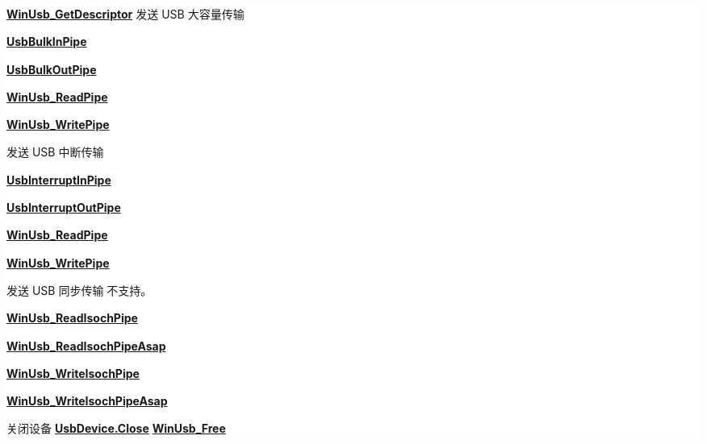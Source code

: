 <td><a href="https://msdn.microsoft.com/library/windows/hardware/ff540257" data-raw-source="[&lt;strong&gt;WinUsb_GetDescriptor&lt;/strong&gt;](https://msdn.microsoft.com/library/windows/hardware/ff540257)"><strong>WinUsb_GetDescriptor</strong></a></td>
</tr>
<tr class="even">
<td>发送 USB 大容量传输</td>
<td><p><a href="https://msdn.microsoft.com/library/windows/apps/dn297573" data-raw-source="[&lt;strong&gt;UsbBulkInPipe&lt;/strong&gt;](https://msdn.microsoft.com/library/windows/apps/dn297573)"><strong>UsbBulkInPipe</strong></a></p>
<p><a href="https://msdn.microsoft.com/library/windows/apps/dn297647" data-raw-source="[&lt;strong&gt;UsbBulkOutPipe&lt;/strong&gt;](https://msdn.microsoft.com/library/windows/apps/dn297647)"><strong>UsbBulkOutPipe</strong></a></p></td>
<td><p><a href="https://msdn.microsoft.com/library/windows/hardware/ff540297" data-raw-source="[&lt;strong&gt;WinUsb_ReadPipe&lt;/strong&gt;](https://msdn.microsoft.com/library/windows/hardware/ff540297)"><strong>WinUsb_ReadPipe</strong></a></p>
<p><a href="https://msdn.microsoft.com/library/windows/hardware/ff540322" data-raw-source="[&lt;strong&gt;WinUsb_WritePipe&lt;/strong&gt;](https://msdn.microsoft.com/library/windows/hardware/ff540322)"><strong>WinUsb_WritePipe</strong></a></p></td>
</tr>
<tr class="odd">
<td>发送 USB 中断传输</td>
<td><p><a href="https://msdn.microsoft.com/library/windows/apps/dn278416" data-raw-source="[&lt;strong&gt;UsbInterruptInPipe&lt;/strong&gt;](https://msdn.microsoft.com/library/windows/apps/dn278416)"><strong>UsbInterruptInPipe</strong></a></p>
<p><a href="https://msdn.microsoft.com/library/windows/apps/dn278425" data-raw-source="[&lt;strong&gt;UsbInterruptOutPipe&lt;/strong&gt;](https://msdn.microsoft.com/library/windows/apps/dn278425)"><strong>UsbInterruptOutPipe</strong></a></p></td>
<td><p><a href="https://msdn.microsoft.com/library/windows/hardware/ff540297" data-raw-source="[&lt;strong&gt;WinUsb_ReadPipe&lt;/strong&gt;](https://msdn.microsoft.com/library/windows/hardware/ff540297)"><strong>WinUsb_ReadPipe</strong></a></p>
<p><a href="https://msdn.microsoft.com/library/windows/hardware/ff540322" data-raw-source="[&lt;strong&gt;WinUsb_WritePipe&lt;/strong&gt;](https://msdn.microsoft.com/library/windows/hardware/ff540322)"><strong>WinUsb_WritePipe</strong></a></p></td>
</tr>
<tr class="even">
<td>发送 USB 同步传输</td>
<td>不支持。</td>
<td><p><a href="https://msdn.microsoft.com/library/windows/hardware/dn265564" data-raw-source="[&lt;strong&gt;WinUsb_ReadIsochPipe&lt;/strong&gt;](https://msdn.microsoft.com/library/windows/hardware/dn265564)"><strong>WinUsb_ReadIsochPipe</strong></a></p>
<p><a href="https://msdn.microsoft.com/library/windows/hardware/dn265565" data-raw-source="[&lt;strong&gt;WinUsb_ReadIsochPipeAsap&lt;/strong&gt;](https://msdn.microsoft.com/library/windows/hardware/dn265565)"><strong>WinUsb_ReadIsochPipeAsap</strong></a></p>
<p><a href="https://msdn.microsoft.com/library/windows/hardware/dn265568" data-raw-source="[&lt;strong&gt;WinUsb_WriteIsochPipe&lt;/strong&gt;](https://msdn.microsoft.com/library/windows/hardware/dn265568)"><strong>WinUsb_WriteIsochPipe</strong></a></p>
<p><a href="https://msdn.microsoft.com/library/windows/hardware/dn265569" data-raw-source="[&lt;strong&gt;WinUsb_WriteIsochPipeAsap&lt;/strong&gt;](https://msdn.microsoft.com/library/windows/hardware/dn265569)"><strong>WinUsb_WriteIsochPipeAsap</strong></a></p></td>
</tr>
<tr class="odd">
<td>关闭设备</td>
<td><a href="https://msdn.microsoft.com/library/windows/apps/dn263990" data-raw-source="[&lt;strong&gt;UsbDevice.Close&lt;/strong&gt;](https://msdn.microsoft.com/library/windows/apps/dn263990)"><strong>UsbDevice.Close</strong></a></td>
<td><a href="https://msdn.microsoft.com/library/windows/hardware/ff540233" data-raw-source="[&lt;strong&gt;WinUsb_Free&lt;/strong&gt;](https://msdn.microsoft.com/library/windows/hardware/ff540233)"><strong>WinUsb_Free</strong></a></td>
</tr>
</tbody>
</table>
